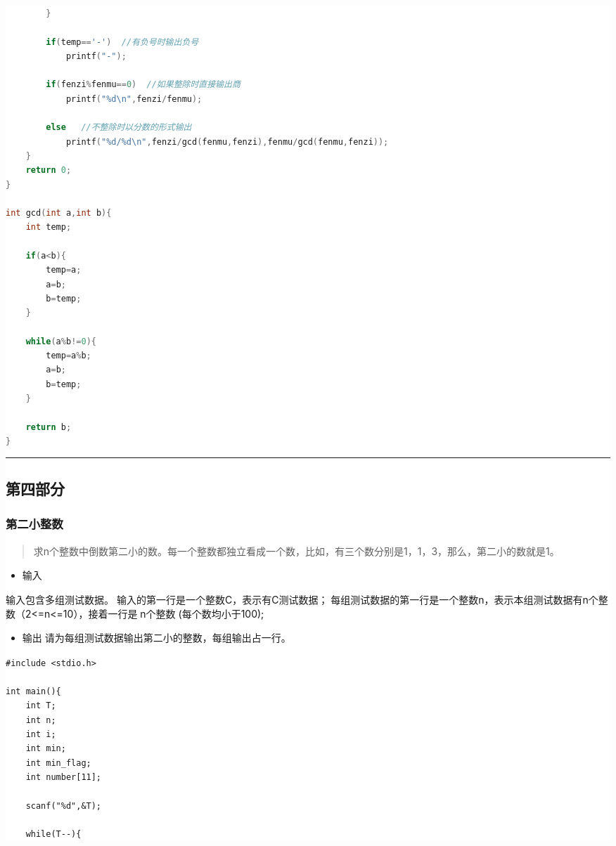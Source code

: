 ```c
        }
        
        if(temp=='-')  //有负号时输出负号 
            printf("-");
        
        if(fenzi%fenmu==0)  //如果整除时直接输出商 
            printf("%d\n",fenzi/fenmu);
            
        else   //不整除时以分数的形式输出 
            printf("%d/%d\n",fenzi/gcd(fenmu,fenzi),fenmu/gcd(fenmu,fenzi));
    }
    return 0;
}

int gcd(int a,int b){
    int temp;
    
    if(a<b){
        temp=a;
        a=b;
        b=temp;
    }
    
    while(a%b!=0){
        temp=a%b;
        a=b;
        b=temp;
    }
    
    return b;
}
```

----------


## 第四部分

### 第二小整数

> 求n个整数中倒数第二小的数。每一个整数都独立看成一个数，比如，有三个数分别是1，1，3，那么，第二小的数就是1。

 - 输入

输入包含多组测试数据。
输入的第一行是一个整数C，表示有C测试数据；
每组测试数据的第一行是一个整数n，表示本组测试数据有n个整数（2<=n<=10），接着一行是 n个整数 (每个数均小于100);

 - 输出
请为每组测试数据输出第二小的整数，每组输出占一行。

```
#include <stdio.h>

int main(){
    int T;
    int n;
    int i;
    int min;
    int min_flag;
    int number[11];
    
    scanf("%d",&T);
    
    while(T--){
```